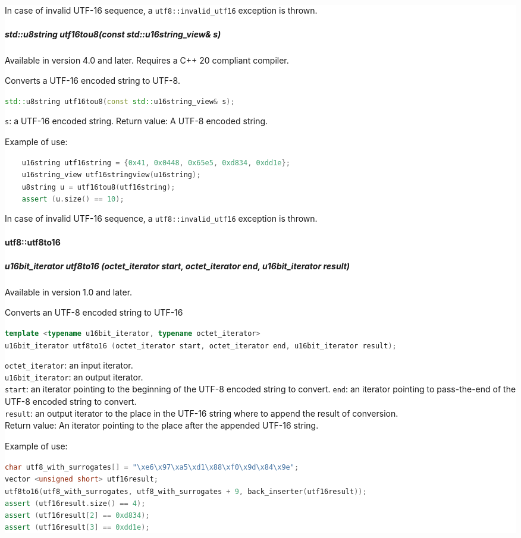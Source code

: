 In case of invalid UTF-16 sequence, a `utf8::invalid_utf16` exception is thrown.

<a name="stdu8string-utf16tou8const-stdu16string_view-s"></a>
##### std::u8string utf16tou8(const std::u16string_view& s)

Available in version 4.0 and later. Requires a C++ 20 compliant compiler.

Converts a UTF-16 encoded string to UTF-8.

```cpp
std::u8string utf16tou8(const std::u16string_view& s);
```

`s`: a UTF-16 encoded string.
Return value: A UTF-8 encoded string.

Example of use:

```cpp
    u16string utf16string = {0x41, 0x0448, 0x65e5, 0xd834, 0xdd1e};
    u16string_view utf16stringview(u16string);
    u8string u = utf16tou8(utf16string);
    assert (u.size() == 10);
```

In case of invalid UTF-16 sequence, a `utf8::invalid_utf16` exception is thrown.

<a name="utf8utf8to16"></a>
#### utf8::utf8to16
<a name="u16bit_iterator-utf8to16-octet_iterator-start-octet_iterator-end-u16bit_iterator-result"></a>
##### u16bit_iterator utf8to16 (octet_iterator start, octet_iterator end, u16bit_iterator result)

Available in version 1.0 and later.

Converts an UTF-8 encoded string to UTF-16

```cpp
template <typename u16bit_iterator, typename octet_iterator>
u16bit_iterator utf8to16 (octet_iterator start, octet_iterator end, u16bit_iterator result);
```

`octet_iterator`: an input iterator.  
`u16bit_iterator`: an output iterator.  
`start`: an iterator pointing to the beginning of the UTF-8 encoded string to convert. 
`end`: an iterator pointing to pass-the-end of the UTF-8 encoded string to convert.  
`result`: an output iterator to the place in the UTF-16 string where to append the result of conversion.  
Return value: An iterator pointing to the place after the appended UTF-16 string.

Example of use:

```cpp
char utf8_with_surrogates[] = "\xe6\x97\xa5\xd1\x88\xf0\x9d\x84\x9e";
vector <unsigned short> utf16result;
utf8to16(utf8_with_surrogates, utf8_with_surrogates + 9, back_inserter(utf16result));
assert (utf16result.size() == 4);
assert (utf16result[2] == 0xd834);
assert (utf16result[3] == 0xdd1e);
```
